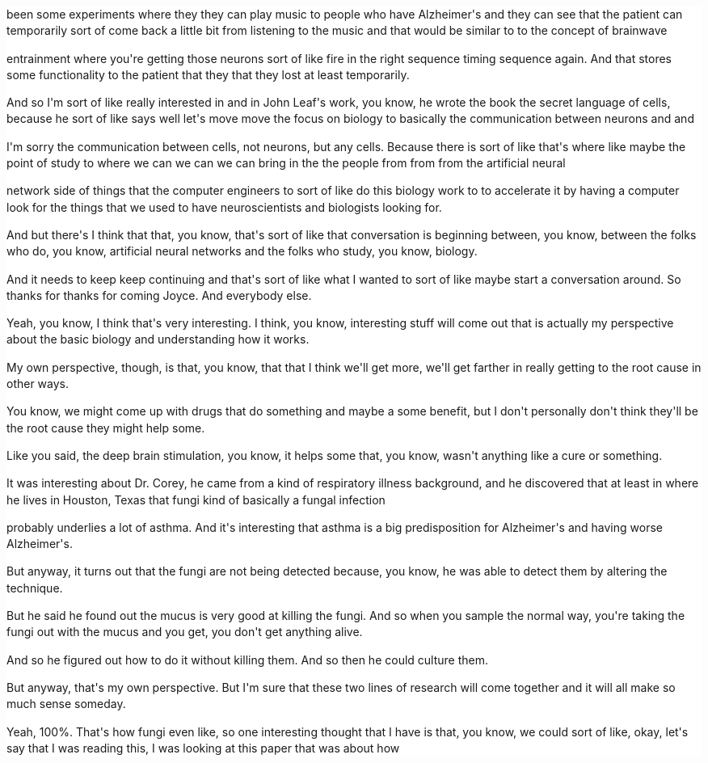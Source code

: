 been some experiments where they they can play music to people who have Alzheimer's and they can see that the patient can temporarily sort of come back a little bit from listening to the music and that would be similar to to the concept of brainwave

entrainment where you're getting those neurons sort of like fire in the right sequence timing sequence again. And that stores some functionality to the patient that they that they lost at least temporarily.

And so I'm sort of like really interested in and in John Leaf's work, you know, he wrote the book the secret language of cells, because he sort of like says well let's move move the focus on biology to basically the communication between neurons and and

I'm sorry the communication between cells, not neurons, but any cells. Because there is sort of like that's where like maybe the point of study to where we can we can we can bring in the the people from from from the artificial neural

network side of things that the computer engineers to sort of like do this biology work to to accelerate it by having a computer look for the things that we used to have neuroscientists and biologists looking for.

And but there's I think that that, you know, that's sort of like that conversation is beginning between, you know, between the folks who do, you know, artificial neural networks and the folks who study, you know, biology.

And it needs to keep keep continuing and that's sort of like what I wanted to sort of like maybe start a conversation around. So thanks for thanks for coming Joyce. And everybody else.

Yeah, you know, I think that's very interesting. I think, you know, interesting stuff will come out that is actually my perspective about the basic biology and understanding how it works.

My own perspective, though, is that, you know, that that I think we'll get more, we'll get farther in really getting to the root cause in other ways.

You know, we might come up with drugs that do something and maybe a some benefit, but I don't personally don't think they'll be the root cause they might help some.

Like you said, the deep brain stimulation, you know, it helps some that, you know, wasn't anything like a cure or something.

It was interesting about Dr. Corey, he came from a kind of respiratory illness background, and he discovered that at least in where he lives in Houston, Texas that fungi kind of basically a fungal infection

probably underlies a lot of asthma. And it's interesting that asthma is a big predisposition for Alzheimer's and having worse Alzheimer's.

But anyway, it turns out that the fungi are not being detected because, you know, he was able to detect them by altering the technique.

But he said he found out the mucus is very good at killing the fungi. And so when you sample the normal way, you're taking the fungi out with the mucus and you get, you don't get anything alive.

And so he figured out how to do it without killing them. And so then he could culture them.

But anyway, that's my own perspective. But I'm sure that these two lines of research will come together and it will all make so much sense someday.

Yeah, 100%. That's how fungi even like, so one interesting thought that I have is that, you know, we could sort of like, okay, let's say that I was reading this, I was looking at this paper that was about how
